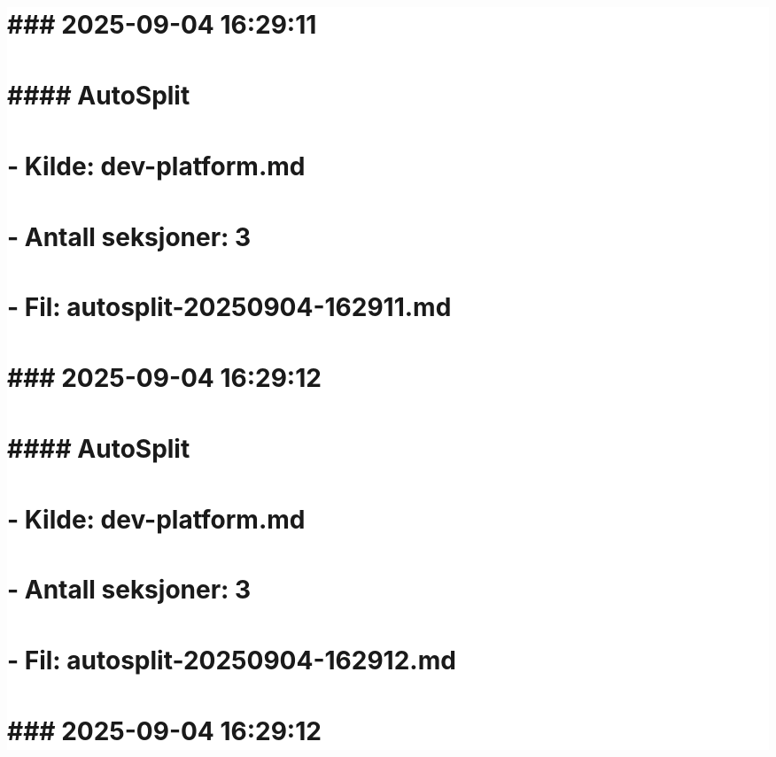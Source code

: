 #

#

#

#

# \### 2025-09-04 16:29:11

# \#### AutoSplit

# \- Kilde: dev-platform.md

# \- Antall seksjoner: 3

# \- Fil: autosplit-20250904-162911.md

#

#

#

#

# \### 2025-09-04 16:29:12

# \#### AutoSplit

# \- Kilde: dev-platform.md

# \- Antall seksjoner: 3

# \- Fil: autosplit-20250904-162912.md

#

#

#

#

# \### 2025-09-04 16:29:12
